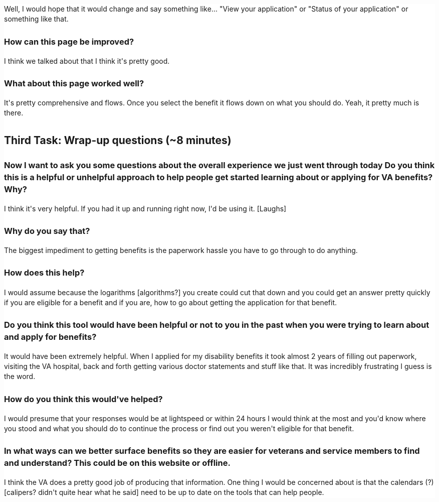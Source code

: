 Well, I would hope that it would change and say something like... "View your application" or "Status of your application" or something like that.

### How can this page be improved?

I think we talked about that I think it's pretty good.

### What about this page worked well?

It's pretty comprehensive and flows. Once you select the benefit it flows down on what you should do. Yeah, it pretty much is there.

## Third Task: Wrap-up questions (~8 minutes)

### Now I want to ask you some questions about the overall experience we just went through today Do you think this is a helpful or unhelpful approach to help people get started learning about or applying for VA benefits? Why?

I think it's very helpful. If you had it up and running right now, I'd be using it. [Laughs]

### Why do you say that?

The biggest impediment to getting benefits is the paperwork hassle you have to go through to do anything.

### How does this help?

I would assume because the logarithms [algorithms?] you create could cut that down and you could get an answer pretty quickly if you are eligible for a benefit and if you are, how to go about getting the application for that benefit.

### Do you think this tool would have been helpful or not to you in the past when you were trying to learn about and apply for benefits?
  
It would have been extremely helpful. When I applied for my disability benefits it took almost 2 years of filling out paperwork, visiting the VA hospital, back and forth getting various doctor statements and stuff like that. It was incredibly frustrating I guess is the word.
  
### How do you think this would've helped?
  
I would presume that your responses would be at lightspeed or within 24 hours I would think at the most and you'd know where you stood and what you should do to continue the process or find out you weren't eligible for that benefit.
  
### In what ways can we better surface benefits so they are easier for veterans and service members to find and understand? This could be on this website or offline.

I think the VA does a pretty good job of producing that information. One thing I would be concerned about is that the calendars (?) [calipers? didn't quite hear what he said] need to be up to date on the tools that can help people.
